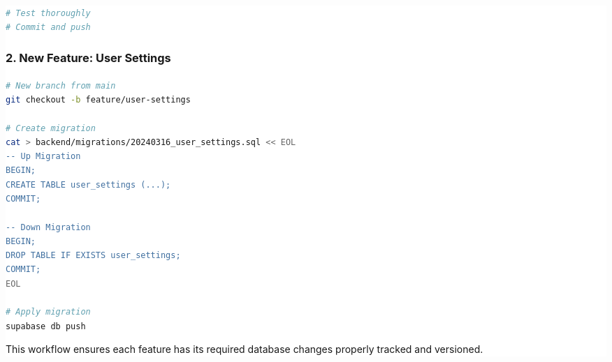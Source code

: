 ```bash
# Test thoroughly
# Commit and push
```

### 2. New Feature: User Settings

```bash
# New branch from main
git checkout -b feature/user-settings

# Create migration
cat > backend/migrations/20240316_user_settings.sql << EOL
-- Up Migration
BEGIN;
CREATE TABLE user_settings (...);
COMMIT;

-- Down Migration
BEGIN;
DROP TABLE IF EXISTS user_settings;
COMMIT;
EOL

# Apply migration
supabase db push
```

This workflow ensures each feature has its required database changes properly tracked and versioned. 